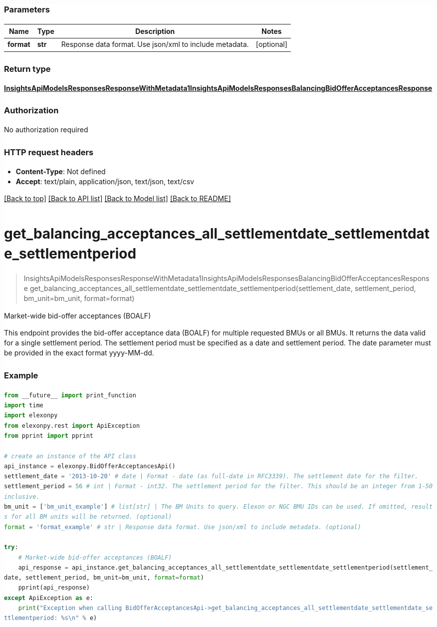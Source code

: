 ### Parameters

Name | Type | Description  | Notes
------------- | ------------- | ------------- | -------------
 **format** | **str**| Response data format. Use json/xml to include metadata. | [optional] 

### Return type

[**InsightsApiModelsResponsesResponseWithMetadata1InsightsApiModelsResponsesBalancingBidOfferAcceptancesResponse**](InsightsApiModelsResponsesResponseWithMetadata1InsightsApiModelsResponsesBalancingBidOfferAcceptancesResponse.md)

### Authorization

No authorization required

### HTTP request headers

 - **Content-Type**: Not defined
 - **Accept**: text/plain, application/json, text/json, text/csv

[[Back to top]](#) [[Back to API list]](../README.md#documentation-for-api-endpoints) [[Back to Model list]](../README.md#documentation-for-models) [[Back to README]](../README.md)

# **get_balancing_acceptances_all_settlementdate_settlementdate_settlementperiod**
> InsightsApiModelsResponsesResponseWithMetadata1InsightsApiModelsResponsesBalancingBidOfferAcceptancesResponse get_balancing_acceptances_all_settlementdate_settlementdate_settlementperiod(settlement_date, settlement_period, bm_unit=bm_unit, format=format)

Market-wide bid-offer acceptances (BOALF)

This endpoint provides the bid-offer acceptance data (BOALF) for multiple requested BMUs or all BMUs.  It returns the data valid for a single settlement period.                The settlement period must be specified as a date and settlement period. The date parameter must be provided in the exact format yyyy-MM-dd.

### Example
```python
from __future__ import print_function
import time
import elexonpy
from elexonpy.rest import ApiException
from pprint import pprint

# create an instance of the API class
api_instance = elexonpy.BidOfferAcceptancesApi()
settlement_date = '2013-10-20' # date | Format - date (as full-date in RFC3339). The settlement date for the filter.
settlement_period = 56 # int | Format - int32. The settlement period for the filter. This should be an integer from 1-50 inclusive.
bm_unit = ['bm_unit_example'] # list[str] | The BM Units to query. Elexon or NGC BMU IDs can be used. If omitted, results for all BM units will be returned. (optional)
format = 'format_example' # str | Response data format. Use json/xml to include metadata. (optional)

try:
    # Market-wide bid-offer acceptances (BOALF)
    api_response = api_instance.get_balancing_acceptances_all_settlementdate_settlementdate_settlementperiod(settlement_date, settlement_period, bm_unit=bm_unit, format=format)
    pprint(api_response)
except ApiException as e:
    print("Exception when calling BidOfferAcceptancesApi->get_balancing_acceptances_all_settlementdate_settlementdate_settlementperiod: %s\n" % e)
```